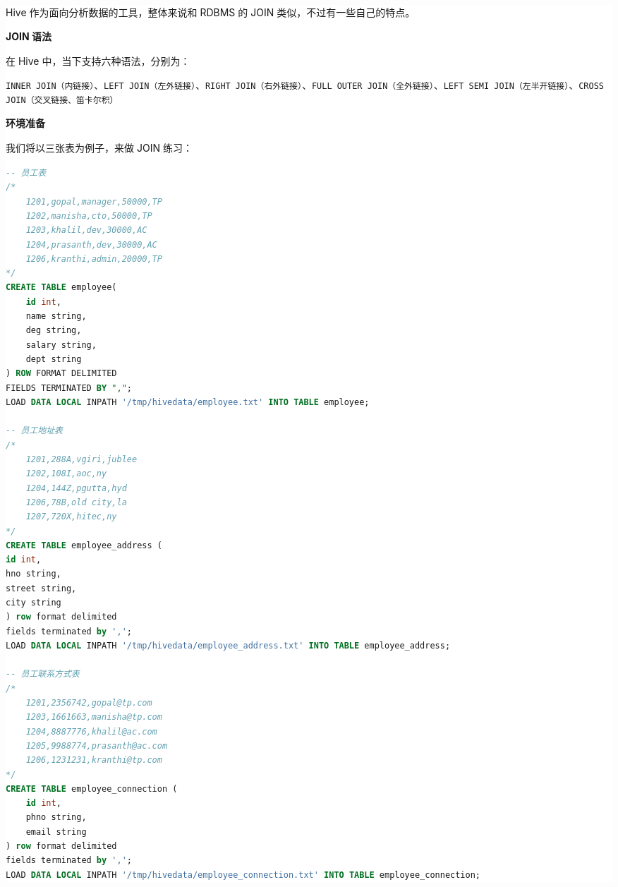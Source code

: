 Hive 作为面向分析数据的工具，整体来说和 RDBMS 的 JOIN 类似，不过有一些自己的特点。

**JOIN 语法**

在 Hive 中，当下支持六种语法，分别为：

`INNER JOIN（内链接）`、`LEFT JOIN（左外链接）`、`RIGHT JOIN（右外链接）`、`FULL OUTER JOIN（全外链接）`、`LEFT SEMI JOIN（左半开链接）`、`CROSS JOIN（交叉链接、笛卡尔积）`

**环境准备**

我们将以三张表为例子，来做 JOIN 练习：

```sql
-- 员工表
/*
    1201,gopal,manager,50000,TP
    1202,manisha,cto,50000,TP
    1203,khalil,dev,30000,AC
    1204,prasanth,dev,30000,AC
    1206,kranthi,admin,20000,TP
*/
CREATE TABLE employee(
    id int,
    name string,
    deg string,
    salary string,
    dept string
) ROW FORMAT DELIMITED
FIELDS TERMINATED BY ",";
LOAD DATA LOCAL INPATH '/tmp/hivedata/employee.txt' INTO TABLE employee;

-- 员工地址表
/*
    1201,288A,vgiri,jublee
    1202,108I,aoc,ny
    1204,144Z,pgutta,hyd
    1206,78B,old city,la
    1207,720X,hitec,ny
*/
CREATE TABLE employee_address (
id int,
hno string,
street string,
city string
) row format delimited
fields terminated by ',';
LOAD DATA LOCAL INPATH '/tmp/hivedata/employee_address.txt' INTO TABLE employee_address;

-- 员工联系方式表
/*
    1201,2356742,gopal@tp.com
    1203,1661663,manisha@tp.com
    1204,8887776,khalil@ac.com
    1205,9988774,prasanth@ac.com
    1206,1231231,kranthi@tp.com
*/
CREATE TABLE employee_connection (
    id int,
    phno string,
    email string
) row format delimited
fields terminated by ',';
LOAD DATA LOCAL INPATH '/tmp/hivedata/employee_connection.txt' INTO TABLE employee_connection;
```
